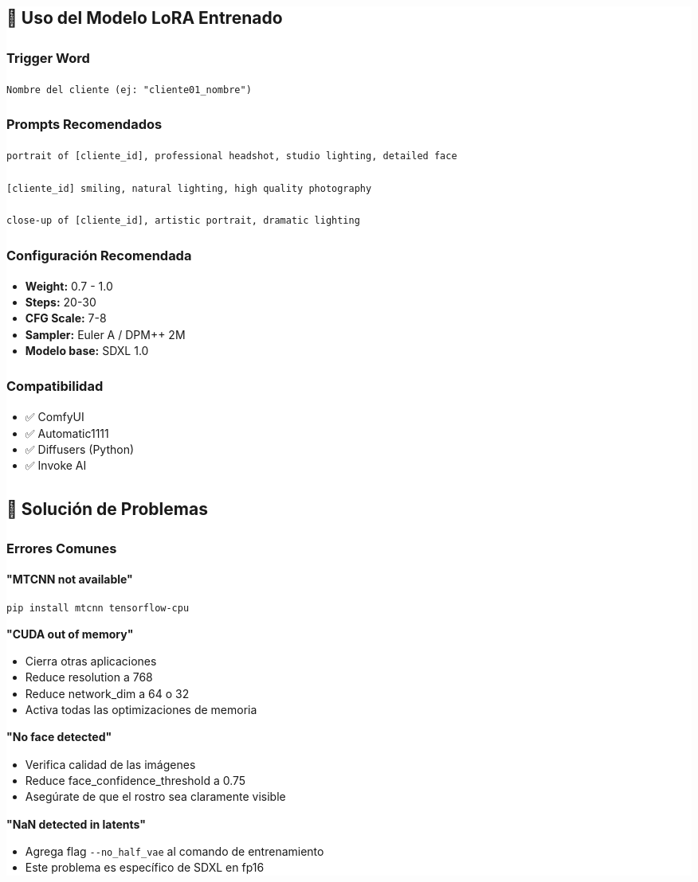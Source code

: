 ## 🎨 Uso del Modelo LoRA Entrenado

### Trigger Word
```
Nombre del cliente (ej: "cliente01_nombre")
```

### Prompts Recomendados
```
portrait of [cliente_id], professional headshot, studio lighting, detailed face

[cliente_id] smiling, natural lighting, high quality photography  

close-up of [cliente_id], artistic portrait, dramatic lighting
```

### Configuración Recomendada
- **Weight:** 0.7 - 1.0
- **Steps:** 20-30
- **CFG Scale:** 7-8
- **Sampler:** Euler A / DPM++ 2M
- **Modelo base:** SDXL 1.0

### Compatibilidad
- ✅ ComfyUI
- ✅ Automatic1111
- ✅ Diffusers (Python)
- ✅ Invoke AI

## 🔧 Solución de Problemas

### Errores Comunes

**"MTCNN not available"**
```bash
pip install mtcnn tensorflow-cpu
```

**"CUDA out of memory"**
- Cierra otras aplicaciones
- Reduce resolution a 768
- Reduce network_dim a 64 o 32
- Activa todas las optimizaciones de memoria

**"No face detected"**
- Verifica calidad de las imágenes
- Reduce face_confidence_threshold a 0.75
- Asegúrate de que el rostro sea claramente visible

**"NaN detected in latents"**
- Agrega flag `--no_half_vae` al comando de entrenamiento
- Este problema es específico de SDXL en fp16
